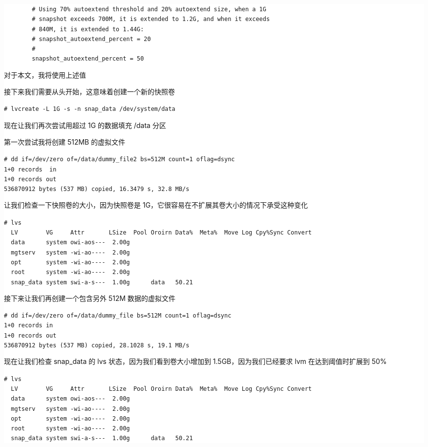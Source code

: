 ```
        # Using 70% autoextend threshold and 20% autoextend size, when a 1G
        # snapshot exceeds 700M, it is extended to 1.2G, and when it exceeds
        # 840M, it is extended to 1.44G:
        # snapshot_autoextend_percent = 20
        #
        snapshot_autoextend_percent = 50
```

对于本文，我将使用上述值

接下来我们需要从头开始，这意味着创建一个新的快照卷

```
# lvcreate -L 1G -s -n snap_data /dev/system/data
```

现在让我们再次尝试用超过 1G 的数据填充 /data 分区

第一次尝试我将创建 512MB 的虚拟文件

```
# dd if=/dev/zero of=/data/dummy_file2 bs=512M count=1 oflag=dsync
1+0 records  in
1+0 records out
536870912 bytes (537 MB) copied, 16.3479 s, 32.8 MB/s
```

让我们检查一下快照卷的大小，因为快照卷是 1G，它很容易在不扩展其卷大小的情况下承受这种变化

```
# lvs
  LV        VG     Attr       LSize  Pool Oroirn Data%  Meta%  Move Log Cpy%Sync Convert
  data      system owi-aos---  2.00g
  mgtserv   system -wi-ao----  2.00g
  opt       system -wi-ao----  2.00g
  root      system -wi-ao----  2.00g
  snap_data system swi-a-s---  1.00g      data   50.21
```

接下来让我们再创建一个包含另外 512M 数据的虚拟文件

```
# dd if=/dev/zero of=/data/dummy_file bs=512M count=1 oflag=dsync
1+0 records in
1+0 records out
536870912 bytes (537 MB) copied, 28.1028 s, 19.1 MB/s
```

现在让我们检查 snap_data 的 lvs 状态，因为我们看到卷大小增加到 1.5GB，因为我们已经要求 lvm 在达到阈值时扩展到 50%

```
# lvs
  LV        VG     Attr       LSize  Pool Oroirn Data%  Meta%  Move Log Cpy%Sync Convert
  data      system owi-aos---  2.00g
  mgtserv   system -wi-ao----  2.00g
  opt       system -wi-ao----  2.00g
  root      system -wi-ao----  2.00g
  snap_data system swi-a-s---  1.00g      data   50.21
```
